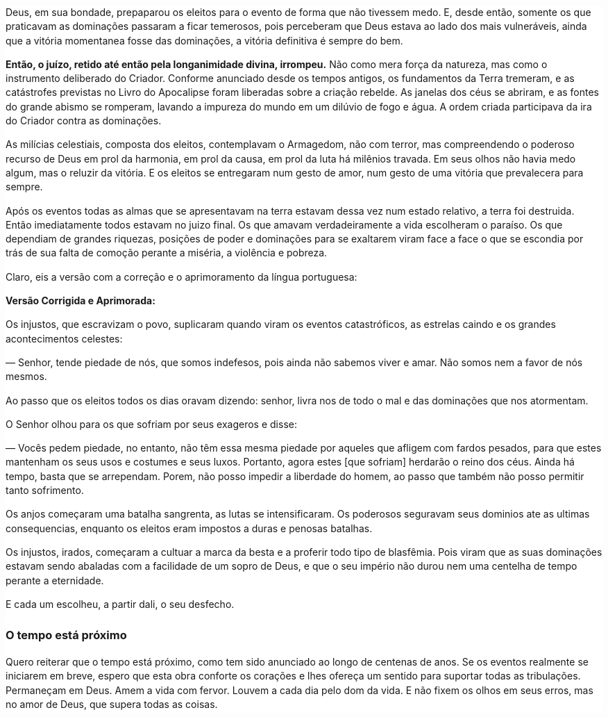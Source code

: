 Deus, em sua bondade, prepaparou os eleitos para o evento de forma que não tivessem medo. E, desde então, somente os que praticavam as dominações passaram a ficar temerosos, pois perceberam que Deus estava ao lado dos mais vulneráveis, ainda que a vitória momentanea fosse das dominações, a vitória definitiva é sempre do bem.

**Então, o juízo, retido até então pela longanimidade divina, irrompeu.** Não como mera força da natureza, mas como o instrumento deliberado do Criador. Conforme anunciado desde os tempos antigos, os fundamentos da Terra tremeram, e as catástrofes previstas no Livro do Apocalipse foram liberadas sobre a criação rebelde. As janelas dos céus se abriram, e as fontes do grande abismo se romperam, lavando a impureza do mundo em um dilúvio de fogo e água. A ordem criada participava da ira do Criador contra as dominações.

As milícias celestiais, composta dos eleitos, contemplavam o Armagedom, não com terror, mas compreendendo o poderoso recurso de Deus em prol da harmonia, em prol da causa, em prol da luta há milênios travada. Em seus olhos não havia medo algum, mas o reluzir da vitória. E os eleitos se entregaram num gesto de amor, num gesto de uma vitória que prevalecera para sempre. 

Após os eventos todas as almas que se apresentavam na terra estavam dessa vez num estado relativo, a terra foi destruida. Então imediatamente todos estavam no juizo final. Os que amavam verdadeiramente a vida escolheram o paraíso. Os que dependiam de grandes riquezas, posições de poder e dominações para se exaltarem viram face a face o que se escondia por trás de sua falta de comoção perante a miséria, a violência e pobreza.

Claro, eis a versão com a correção e o aprimoramento da língua portuguesa:

**Versão Corrigida e Aprimorada:**

Os injustos, que escravizam o povo, suplicaram quando viram os eventos catastróficos, as estrelas caindo e os grandes acontecimentos celestes:

— Senhor, tende piedade de nós, que somos indefesos, pois ainda não sabemos viver e amar. Não somos nem a favor de nós mesmos.

Ao passo que os eleitos todos os dias oravam dizendo: senhor, livra nos de todo o mal e das dominações que nos atormentam.


O Senhor olhou para os que sofriam por seus exageros e disse:

— Vocês pedem piedade, no entanto, não têm essa mesma piedade por aqueles que afligem com fardos pesados, para que estes mantenham os seus usos e costumes e seus luxos. Portanto, agora estes [que sofriam] herdarão o reino dos céus. Ainda há tempo, basta que se arrependam. Porem, não posso impedir a liberdade do homem, ao passo que também não posso permitir tanto sofrimento.

Os anjos começaram uma batalha sangrenta, as lutas se intensificaram. Os poderosos seguravam seus dominios ate as ultimas consequencias, enquanto os eleitos eram impostos a duras e penosas batalhas.

Os injustos, irados, começaram a cultuar a marca da besta e a proferir todo tipo de blasfêmia. Pois viram que as suas dominações estavam sendo abaladas com a facilidade de um sopro de Deus, e que o seu império não durou nem uma centelha de tempo perante a eternidade.

E cada um escolheu, a partir dali, o seu desfecho.

### **O tempo está próximo**

Quero reiterar que o tempo está próximo, como tem sido anunciado ao longo de centenas de anos. Se os eventos realmente se iniciarem em breve, espero que esta obra conforte os corações e lhes ofereça um sentido para suportar todas as tribulações. Permaneçam em Deus. Amem a vida com fervor. Louvem a cada dia pelo dom da vida. E não fixem os olhos em seus erros, mas no amor de Deus, que supera todas as coisas.
